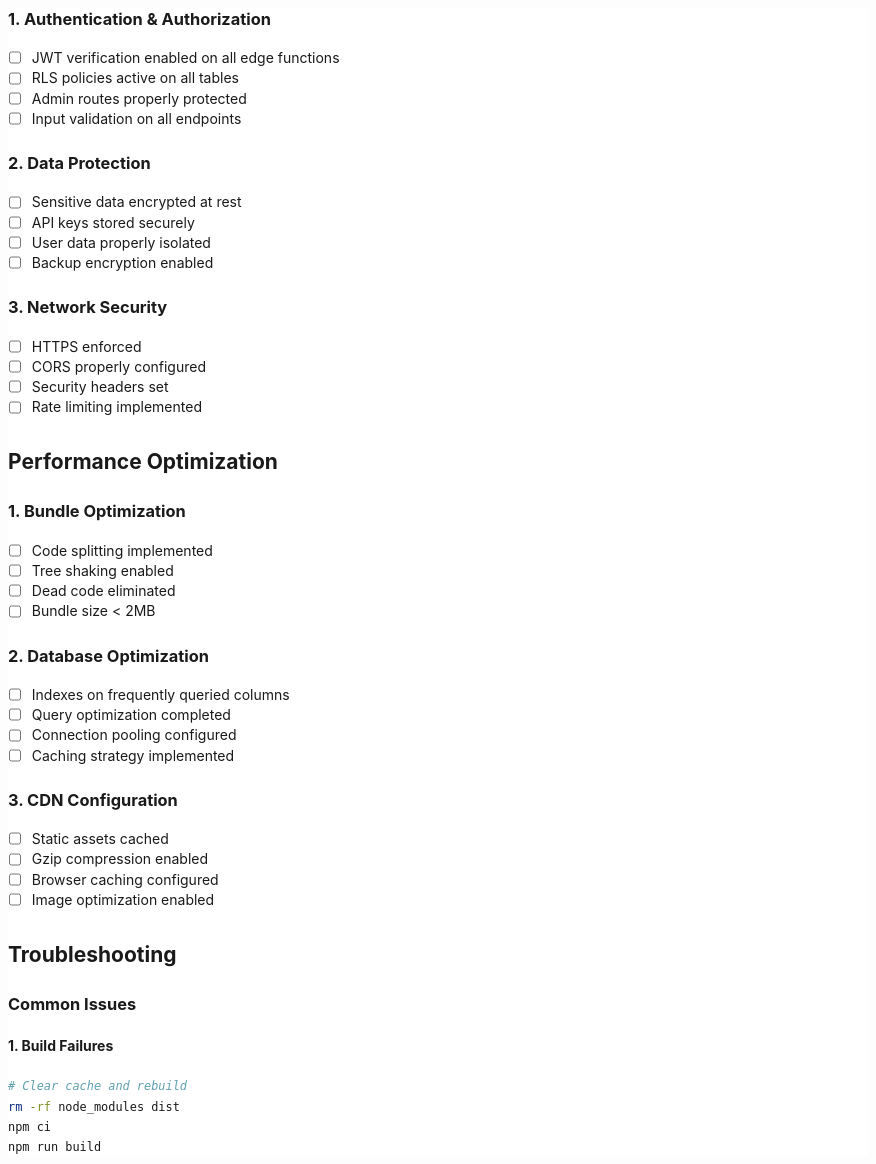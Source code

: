 ### 1. Authentication & Authorization
- [ ] JWT verification enabled on all edge functions
- [ ] RLS policies active on all tables
- [ ] Admin routes properly protected
- [ ] Input validation on all endpoints

### 2. Data Protection
- [ ] Sensitive data encrypted at rest
- [ ] API keys stored securely
- [ ] User data properly isolated
- [ ] Backup encryption enabled

### 3. Network Security
- [ ] HTTPS enforced
- [ ] CORS properly configured
- [ ] Security headers set
- [ ] Rate limiting implemented

## Performance Optimization

### 1. Bundle Optimization
- [ ] Code splitting implemented
- [ ] Tree shaking enabled
- [ ] Dead code eliminated
- [ ] Bundle size < 2MB

### 2. Database Optimization
- [ ] Indexes on frequently queried columns
- [ ] Query optimization completed
- [ ] Connection pooling configured
- [ ] Caching strategy implemented

### 3. CDN Configuration
- [ ] Static assets cached
- [ ] Gzip compression enabled
- [ ] Browser caching configured
- [ ] Image optimization enabled

## Troubleshooting

### Common Issues

#### 1. Build Failures
```bash
# Clear cache and rebuild
rm -rf node_modules dist
npm ci
npm run build
```
